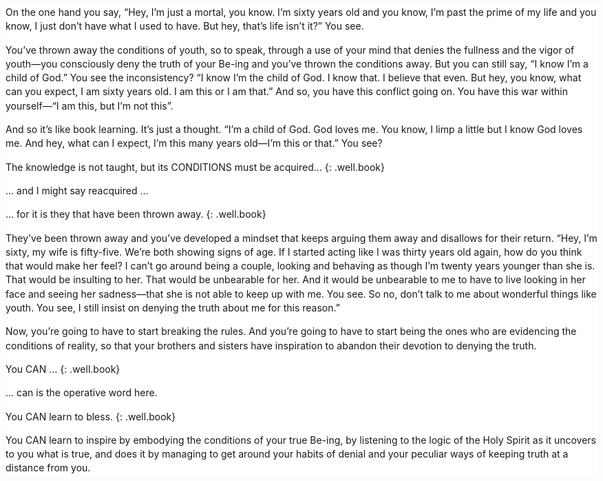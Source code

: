 On the one hand you say, &ldquo;Hey, I&rsquo;m just a mortal, you know.
I&rsquo;m sixty years old and you know, I&rsquo;m past the prime of my
life and you know, I just don&rsquo;t have what I used to have. But hey,
that&rsquo;s life isn&rsquo;t it?&rdquo; You see.

You&rsquo;ve thrown away the conditions of youth, so to speak, through a
use of your mind that denies the fullness and the vigor of
youth&mdash;you consciously deny the truth of your Be-ing and
you&rsquo;ve thrown the conditions away. But you can still say, &ldquo;I
know I&rsquo;m a child of God.&rdquo; You see the inconsistency?
&ldquo;I know I&rsquo;m the child of God. I know that. I believe that
even. But hey, you know, what can you expect, I am sixty years old. I am
this or I am that.&rdquo; And so, you have this conflict going on. You
have this war within yourself&mdash;&ldquo;I am this, but I&rsquo;m not
this&rdquo;.

And so it&rsquo;s like book learning. It&rsquo;s just a thought.
&ldquo;I&rsquo;m a child of God. God loves me. You know, I limp a little
but I know God loves me. And hey, what can I expect, I&rsquo;m this many
years old&mdash;I&rsquo;m this or that.&rdquo; You see?

The knowledge is not taught, but its CONDITIONS must be acquired&hellip;
{: .well.book}

&hellip; and I might say reacquired &hellip;

&hellip; for it is they that have been thrown away.
{: .well.book}

They&rsquo;ve been thrown away and you&rsquo;ve developed a mindset that
keeps arguing them away and disallows for their return. &ldquo;Hey,
I&rsquo;m sixty, my wife is fifty-five. We&rsquo;re both showing signs
of age. If I started acting like I was thirty years old again, how do
you think that would make her feel? I can&rsquo;t go around being a
couple, looking and behaving as though I&rsquo;m twenty years younger
than she is. That would be insulting to her. That would be unbearable
for her. And it would be unbearable to me to have to live looking in her
face and seeing her sadness&mdash;that she is not able to keep up with
me. You see. So no, don&rsquo;t talk to me about wonderful things like
youth. You see, I still insist on denying the truth about me for this
reason.&rdquo;

Now, you&rsquo;re going to have to start breaking the rules. And
you&rsquo;re going to have to start being the ones who are evidencing
the conditions of reality, so that your brothers and sisters have
inspiration to abandon their devotion to denying the truth.

You CAN &hellip;
{: .well.book}

&hellip; can is the operative word here.

You CAN learn to bless.
{: .well.book}

You CAN learn to inspire by embodying the conditions of your true
Be-ing, by listening to the logic of the Holy Spirit as it uncovers to
you what is true, and does it by managing to get around your habits of
denial and your peculiar ways of keeping truth at a distance from you.
